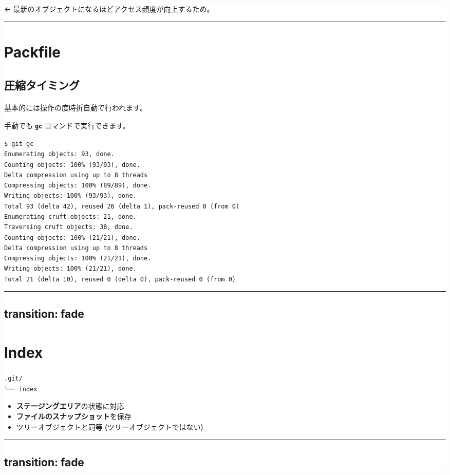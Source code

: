 ← 最新のオブジェクトになるほどアクセス頻度が向上するため。

</v-clicks>

---

# Packfile

## 圧縮タイミング

基本的には操作の度時折自動で行われます。

<div v-click>

手動でも **`gc`** コマンドで実行できます。

```txt {*}{maxHeight: '200px'}
$ git gc
Enumerating objects: 93, done.
Counting objects: 100% (93/93), done.
Delta compression using up to 8 threads
Compressing objects: 100% (89/89), done.
Writing objects: 100% (93/93), done.
Total 93 (delta 42), reused 26 (delta 1), pack-reused 0 (from 0)
Enumerating cruft objects: 21, done.
Traversing cruft objects: 38, done.
Counting objects: 100% (21/21), done.
Delta compression using up to 8 threads
Compressing objects: 100% (21/21), done.
Writing objects: 100% (21/21), done.
Total 21 (delta 10), reused 0 (delta 0), pack-reused 0 (from 0)
```

</div>

---
transition: fade
---

# Index

```txt
.git/
└── index
```

- **ステージングエリア**の状態に対応
- **ファイルのスナップショット**を保存
- ツリーオブジェクトと同等 (ツリーオブジェクトではない)

---
transition: fade
---
